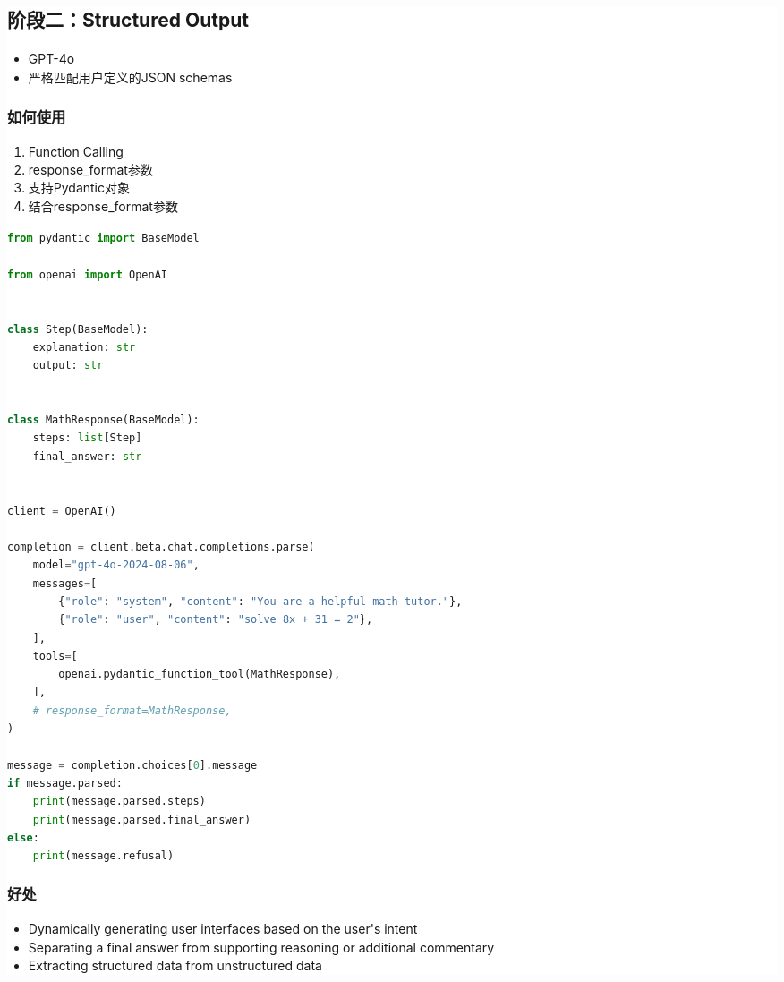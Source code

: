 ## 阶段二：Structured Output
* GPT-4o
* 严格匹配用户定义的JSON schemas

### 如何使用
1. Function Calling
2. response_format参数
3. 支持Pydantic对象
4. 结合response_format参数


```python
from pydantic import BaseModel

from openai import OpenAI


class Step(BaseModel):
    explanation: str
    output: str


class MathResponse(BaseModel):
    steps: list[Step]
    final_answer: str


client = OpenAI()

completion = client.beta.chat.completions.parse(
    model="gpt-4o-2024-08-06",
    messages=[
        {"role": "system", "content": "You are a helpful math tutor."},
        {"role": "user", "content": "solve 8x + 31 = 2"},
    ],
    tools=[
        openai.pydantic_function_tool(MathResponse),
    ],
    # response_format=MathResponse,
)

message = completion.choices[0].message
if message.parsed:
    print(message.parsed.steps)
    print(message.parsed.final_answer)
else:
    print(message.refusal)
```

### 好处
* Dynamically generating user interfaces based on the user's intent
* Separating a final answer from supporting reasoning or additional commentary
* Extracting structured data from unstructured data
